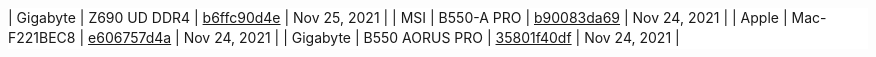 | Gigabyte      | Z690 UD DDR4                | [b6ffc90d4e](https://linux-hardware.org/?probe=b6ffc90d4e) | Nov 25, 2021 |
| MSI           | B550-A PRO                  | [b90083da69](https://linux-hardware.org/?probe=b90083da69) | Nov 24, 2021 |
| Apple         | Mac-F221BEC8                | [e606757d4a](https://linux-hardware.org/?probe=e606757d4a) | Nov 24, 2021 |
| Gigabyte      | B550 AORUS PRO              | [35801f40df](https://linux-hardware.org/?probe=35801f40df) | Nov 24, 2021 |
